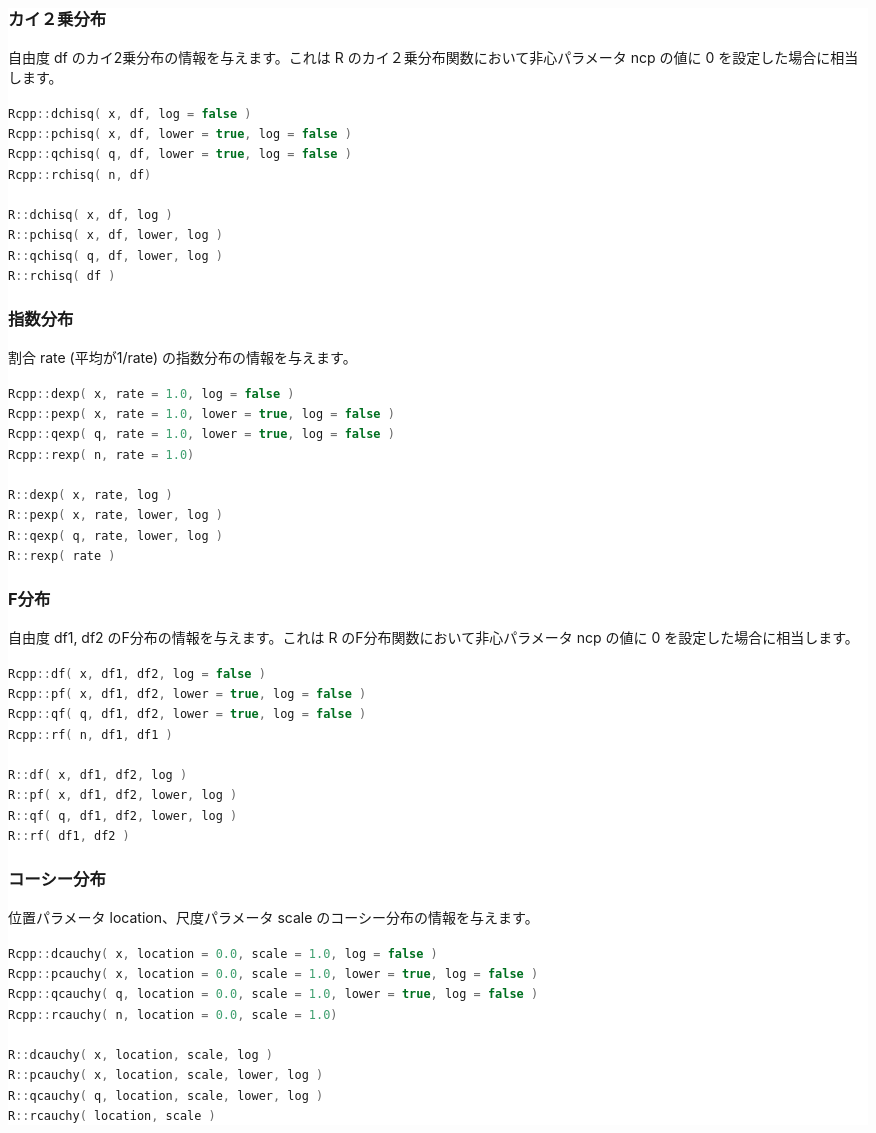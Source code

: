 
### カイ２乗分布

自由度 df のカイ2乗分布の情報を与えます。これは R のカイ２乗分布関数において非心パラメータ ncp の値に 0 を設定した場合に相当します。

```cpp
Rcpp::dchisq( x, df, log = false )
Rcpp::pchisq( x, df, lower = true, log = false )
Rcpp::qchisq( q, df, lower = true, log = false )
Rcpp::rchisq( n, df)

R::dchisq( x, df, log )
R::pchisq( x, df, lower, log )
R::qchisq( q, df, lower, log )
R::rchisq( df )
```

### 指数分布

割合 rate (平均が1/rate) の指数分布の情報を与えます。

```cpp
Rcpp::dexp( x, rate = 1.0, log = false )
Rcpp::pexp( x, rate = 1.0, lower = true, log = false )
Rcpp::qexp( q, rate = 1.0, lower = true, log = false )
Rcpp::rexp( n, rate = 1.0)

R::dexp( x, rate, log )
R::pexp( x, rate, lower, log )
R::qexp( q, rate, lower, log )
R::rexp( rate )
```

### F分布

自由度 df1, df2 のF分布の情報を与えます。これは R のF分布関数において非心パラメータ ncp の値に 0 を設定した場合に相当します。

```cpp
Rcpp::df( x, df1, df2, log = false )
Rcpp::pf( x, df1, df2, lower = true, log = false )
Rcpp::qf( q, df1, df2, lower = true, log = false )
Rcpp::rf( n, df1, df1 )

R::df( x, df1, df2, log )
R::pf( x, df1, df2, lower, log )
R::qf( q, df1, df2, lower, log )
R::rf( df1, df2 )
```

### コーシー分布

位置パラメータ location、尺度パラメータ scale のコーシー分布の情報を与えます。

```cpp
Rcpp::dcauchy( x, location = 0.0, scale = 1.0, log = false )
Rcpp::pcauchy( x, location = 0.0, scale = 1.0, lower = true, log = false )
Rcpp::qcauchy( q, location = 0.0, scale = 1.0, lower = true, log = false )
Rcpp::rcauchy( n, location = 0.0, scale = 1.0)

R::dcauchy( x, location, scale, log )
R::pcauchy( x, location, scale, lower, log )
R::qcauchy( q, location, scale, lower, log )
R::rcauchy( location, scale )
```
